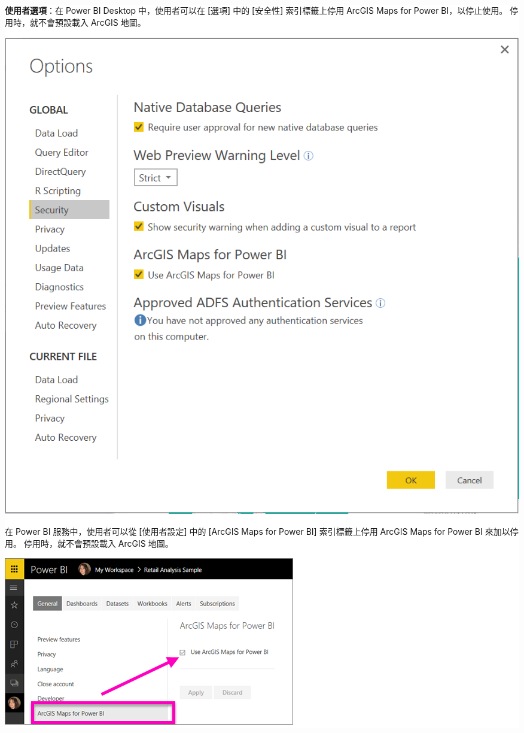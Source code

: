 **使用者選項**：在 Power BI Desktop 中，使用者可以在 [選項] 中的 [安全性] 索引標籤上停用 ArcGIS Maps for Power BI，以停止使用。 停用時，就不會預設載入 ArcGIS 地圖。

![](media/power-bi-visualization-arcgis/power-bi-desktop-security-dialog2.png)

在 Power BI 服務中，使用者可以從 [使用者設定] 中的 [ArcGIS Maps for Power BI] 索引標籤上停用 ArcGIS Maps for Power BI 來加以停用。 停用時，就不會預設載入 ArcGIS 地圖。

![](media/power-bi-visualization-arcgis/power-bi-use-arcgis-new.png)
